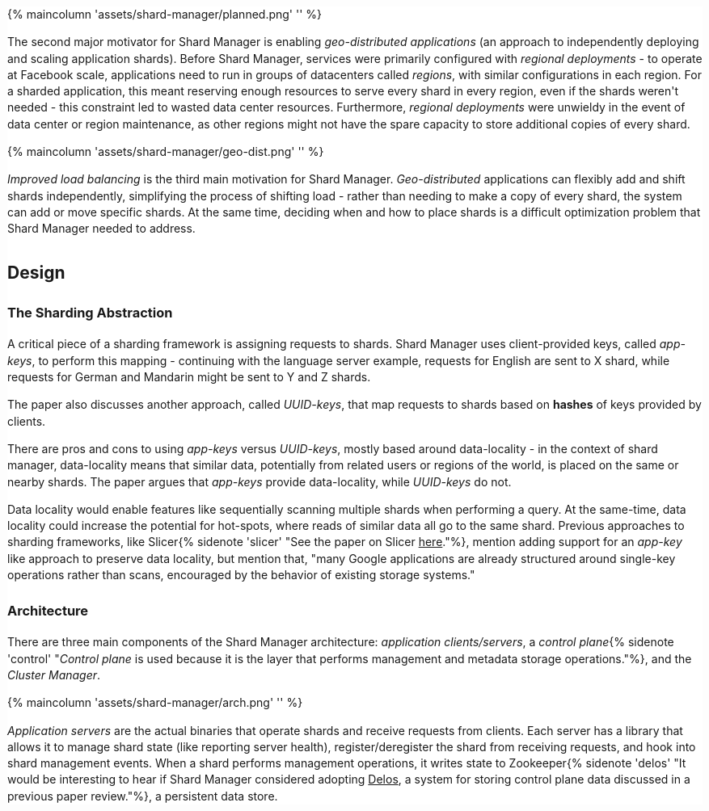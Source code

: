 {% maincolumn 'assets/shard-manager/planned.png' '' %}

The second major motivator for Shard Manager is enabling _geo-distributed applications_ (an approach to independently deploying and scaling application shards). Before Shard Manager, services were primarily configured with _regional deployments_ - to operate at Facebook scale, applications need to run in groups of datacenters called _regions_, with similar configurations in each region. For a sharded application, this meant reserving enough resources to serve every shard in every region, even if the shards weren't needed - this constraint led to wasted data center resources. Furthermore, _regional deployments_ were unwieldy in the event of data center or region maintenance, as other regions might not have the spare capacity to store additional copies of every shard.

{% maincolumn 'assets/shard-manager/geo-dist.png' '' %}

_Improved load balancing_ is the third main motivation for Shard Manager. _Geo-distributed_ applications can flexibly add and shift shards independently, simplifying the process of shifting load - rather than needing to make a copy of every shard, the system can add or move specific shards. At the same time, deciding when and how to place shards is a difficult optimization problem that Shard Manager needed to address.

## Design

### The Sharding Abstraction

A critical piece of a sharding framework is assigning requests to shards. Shard Manager uses client-provided keys, called _app-keys_, to perform this mapping - continuing with the language server example, requests for English are sent to X shard, while requests for German and Mandarin might be sent to Y and Z shards.

The paper also discusses another approach, called _UUID-keys_, that map requests to shards based on **hashes** of keys provided by clients.

There are pros and cons to using _app-keys_ versus _UUID-keys_, mostly based around data-locality - in the context of shard manager, data-locality means that similar data, potentially from related users or regions of the world, is placed on the same or nearby shards. The paper argues that _app-keys_ provide data-locality, while _UUID-keys_ do not.

Data locality would enable features like sequentially scanning multiple shards when performing a query. At the same-time, data locality could increase the potential for hot-spots, where reads of similar data all go to the same shard. Previous approaches to sharding frameworks, like Slicer{% sidenote 'slicer' "See the paper on Slicer [here](https://www.usenix.org/conference/osdi16/technical-sessions/presentation/adya)."%}, mention adding support for an _app-key_ like approach to preserve data locality, but mention that, "many Google applications are already structured around single-key operations rather than scans, encouraged by the behavior of existing storage systems."

### Architecture

There are three main components of the Shard Manager architecture: _application clients/servers_, a _control plane_{% sidenote 'control' "_Control plane_ is used because it is the layer that performs management and metadata storage operations."%}, and the _Cluster Manager_.

{% maincolumn 'assets/shard-manager/arch.png' '' %}

_Application servers_ are the actual binaries that operate shards and receive requests from clients. Each server has a library that allows it to manage shard state (like reporting server health), register/deregister the shard from receiving requests, and hook into shard management events. When a shard performs management operations, it writes state to Zookeeper{% sidenote 'delos' "It would be interesting to hear if Shard Manager considered adopting [Delos](/2021/11/23/log-structured-protocols-in-delos.html), a system for storing control plane data discussed in a previous paper review."%}, a persistent data store.
